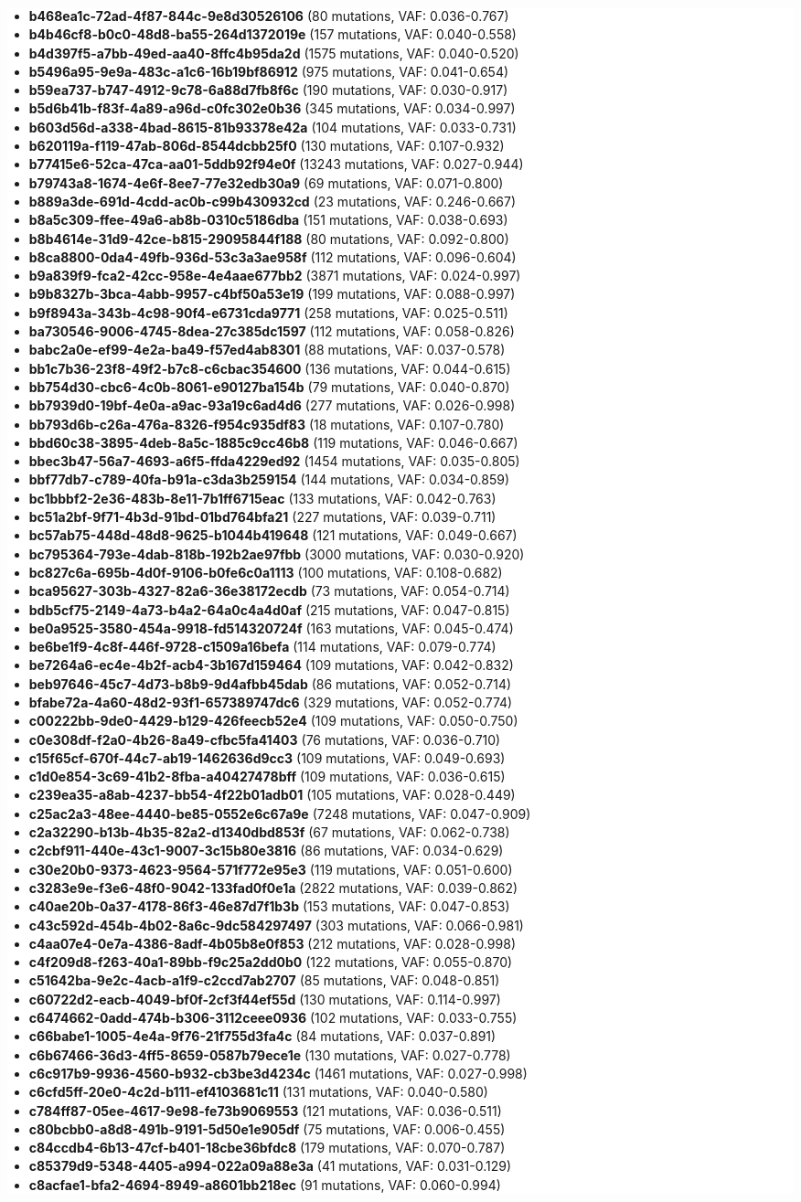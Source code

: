 - **b468ea1c-72ad-4f87-844c-9e8d30526106** (80 mutations, VAF: 0.036-0.767)
- **b4b46cf8-b0c0-48d8-ba55-264d1372019e** (157 mutations, VAF: 0.040-0.558)
- **b4d397f5-a7bb-49ed-aa40-8ffc4b95da2d** (1575 mutations, VAF: 0.040-0.520)
- **b5496a95-9e9a-483c-a1c6-16b19bf86912** (975 mutations, VAF: 0.041-0.654)
- **b59ea737-b747-4912-9c78-6a88d7fb8f6c** (190 mutations, VAF: 0.030-0.917)
- **b5d6b41b-f83f-4a89-a96d-c0fc302e0b36** (345 mutations, VAF: 0.034-0.997)
- **b603d56d-a338-4bad-8615-81b93378e42a** (104 mutations, VAF: 0.033-0.731)
- **b620119a-f119-47ab-806d-8544dcbb25f0** (130 mutations, VAF: 0.107-0.932)
- **b77415e6-52ca-47ca-aa01-5ddb92f94e0f** (13243 mutations, VAF: 0.027-0.944)
- **b79743a8-1674-4e6f-8ee7-77e32edb30a9** (69 mutations, VAF: 0.071-0.800)
- **b889a3de-691d-4cdd-ac0b-c99b430932cd** (23 mutations, VAF: 0.246-0.667)
- **b8a5c309-ffee-49a6-ab8b-0310c5186dba** (151 mutations, VAF: 0.038-0.693)
- **b8b4614e-31d9-42ce-b815-29095844f188** (80 mutations, VAF: 0.092-0.800)
- **b8ca8800-0da4-49fb-936d-53c3a3ae958f** (112 mutations, VAF: 0.096-0.604)
- **b9a839f9-fca2-42cc-958e-4e4aae677bb2** (3871 mutations, VAF: 0.024-0.997)
- **b9b8327b-3bca-4abb-9957-c4bf50a53e19** (199 mutations, VAF: 0.088-0.997)
- **b9f8943a-343b-4c98-90f4-e6731cda9771** (258 mutations, VAF: 0.025-0.511)
- **ba730546-9006-4745-8dea-27c385dc1597** (112 mutations, VAF: 0.058-0.826)
- **babc2a0e-ef99-4e2a-ba49-f57ed4ab8301** (88 mutations, VAF: 0.037-0.578)
- **bb1c7b36-23f8-49f2-b7c8-c6cbac354600** (136 mutations, VAF: 0.044-0.615)
- **bb754d30-cbc6-4c0b-8061-e90127ba154b** (79 mutations, VAF: 0.040-0.870)
- **bb7939d0-19bf-4e0a-a9ac-93a19c6ad4d6** (277 mutations, VAF: 0.026-0.998)
- **bb793d6b-c26a-476a-8326-f954c935df83** (18 mutations, VAF: 0.107-0.780)
- **bbd60c38-3895-4deb-8a5c-1885c9cc46b8** (119 mutations, VAF: 0.046-0.667)
- **bbec3b47-56a7-4693-a6f5-ffda4229ed92** (1454 mutations, VAF: 0.035-0.805)
- **bbf77db7-c789-40fa-b91a-c3da3b259154** (144 mutations, VAF: 0.034-0.859)
- **bc1bbbf2-2e36-483b-8e11-7b1ff6715eac** (133 mutations, VAF: 0.042-0.763)
- **bc51a2bf-9f71-4b3d-91bd-01bd764bfa21** (227 mutations, VAF: 0.039-0.711)
- **bc57ab75-448d-48d8-9625-b1044b419648** (121 mutations, VAF: 0.049-0.667)
- **bc795364-793e-4dab-818b-192b2ae97fbb** (3000 mutations, VAF: 0.030-0.920)
- **bc827c6a-695b-4d0f-9106-b0fe6c0a1113** (100 mutations, VAF: 0.108-0.682)
- **bca95627-303b-4327-82a6-36e38172ecdb** (73 mutations, VAF: 0.054-0.714)
- **bdb5cf75-2149-4a73-b4a2-64a0c4a4d0af** (215 mutations, VAF: 0.047-0.815)
- **be0a9525-3580-454a-9918-fd514320724f** (163 mutations, VAF: 0.045-0.474)
- **be6be1f9-4c8f-446f-9728-c1509a16befa** (114 mutations, VAF: 0.079-0.774)
- **be7264a6-ec4e-4b2f-acb4-3b167d159464** (109 mutations, VAF: 0.042-0.832)
- **beb97646-45c7-4d73-b8b9-9d4afbb45dab** (86 mutations, VAF: 0.052-0.714)
- **bfabe72a-4a60-48d2-93f1-657389747dc6** (329 mutations, VAF: 0.052-0.774)
- **c00222bb-9de0-4429-b129-426feecb52e4** (109 mutations, VAF: 0.050-0.750)
- **c0e308df-f2a0-4b26-8a49-cfbc5fa41403** (76 mutations, VAF: 0.036-0.710)
- **c15f65cf-670f-44c7-ab19-1462636d9cc3** (109 mutations, VAF: 0.049-0.693)
- **c1d0e854-3c69-41b2-8fba-a40427478bff** (109 mutations, VAF: 0.036-0.615)
- **c239ea35-a8ab-4237-bb54-4f22b01adb01** (105 mutations, VAF: 0.028-0.449)
- **c25ac2a3-48ee-4440-be85-0552e6c67a9e** (7248 mutations, VAF: 0.047-0.909)
- **c2a32290-b13b-4b35-82a2-d1340dbd853f** (67 mutations, VAF: 0.062-0.738)
- **c2cbf911-440e-43c1-9007-3c15b80e3816** (86 mutations, VAF: 0.034-0.629)
- **c30e20b0-9373-4623-9564-571f772e95e3** (119 mutations, VAF: 0.051-0.600)
- **c3283e9e-f3e6-48f0-9042-133fad0f0e1a** (2822 mutations, VAF: 0.039-0.862)
- **c40ae20b-0a37-4178-86f3-46e87d7f1b3b** (153 mutations, VAF: 0.047-0.853)
- **c43c592d-454b-4b02-8a6c-9dc584297497** (303 mutations, VAF: 0.066-0.981)
- **c4aa07e4-0e7a-4386-8adf-4b05b8e0f853** (212 mutations, VAF: 0.028-0.998)
- **c4f209d8-f263-40a1-89bb-f9c25a2dd0b0** (122 mutations, VAF: 0.055-0.870)
- **c51642ba-9e2c-4acb-a1f9-c2ccd7ab2707** (85 mutations, VAF: 0.048-0.851)
- **c60722d2-eacb-4049-bf0f-2cf3f44ef55d** (130 mutations, VAF: 0.114-0.997)
- **c6474662-0add-474b-b306-3112ceee0936** (102 mutations, VAF: 0.033-0.755)
- **c66babe1-1005-4e4a-9f76-21f755d3fa4c** (84 mutations, VAF: 0.037-0.891)
- **c6b67466-36d3-4ff5-8659-0587b79ece1e** (130 mutations, VAF: 0.027-0.778)
- **c6c917b9-9936-4560-b932-cb3be3d4234c** (1461 mutations, VAF: 0.027-0.998)
- **c6cfd5ff-20e0-4c2d-b111-ef4103681c11** (131 mutations, VAF: 0.040-0.580)
- **c784ff87-05ee-4617-9e98-fe73b9069553** (121 mutations, VAF: 0.036-0.511)
- **c80bcbb0-a8d8-491b-9191-5d50e1e905df** (75 mutations, VAF: 0.006-0.455)
- **c84ccdb4-6b13-47cf-b401-18cbe36bfdc8** (179 mutations, VAF: 0.070-0.787)
- **c85379d9-5348-4405-a994-022a09a88e3a** (41 mutations, VAF: 0.031-0.129)
- **c8acfae1-bfa2-4694-8949-a8601bb218ec** (91 mutations, VAF: 0.060-0.994)